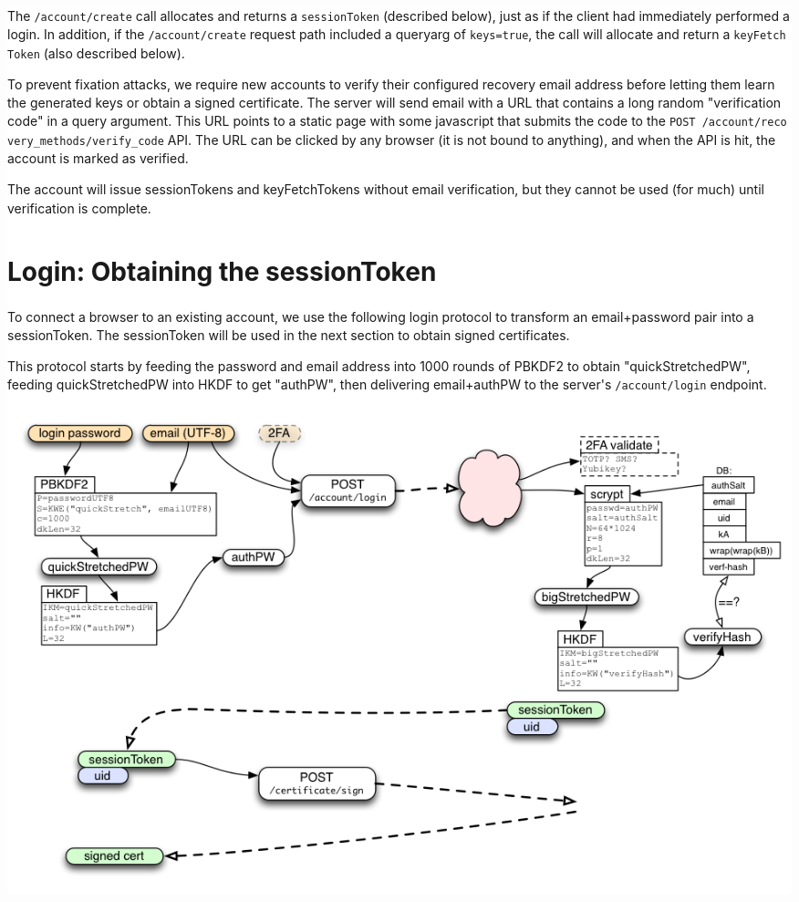 The `/account/create` call allocates and returns a `sessionToken` (described below), just as if the client had immediately performed a login. In addition, if the `/account/create` request path included a queryarg of `keys=true`, the call will allocate and return a `keyFetchToken` (also described below).

To prevent fixation attacks, we require new accounts to verify their configured recovery email address before letting them learn the generated keys or obtain a signed certificate. The server will send email with a URL that contains a long random "verification code" in a query argument. This URL points to a static page with some javascript that submits the code to the `POST /account/recovery_methods/verify_code` API. The URL can be clicked by any browser (it is not bound to anything), and when the API is hit, the account is marked as verified.

The account will issue sessionTokens and keyFetchTokens without email verification, but they cannot be used (for much) until verification is complete.

# Login: Obtaining the sessionToken

To connect a browser to an existing account, we use the following login protocol to transform an email+password pair into a sessionToken. The sessionToken will be used in the next section to obtain signed certificates.

This protocol starts by feeding the password and email address into 1000 rounds of PBKDF2 to obtain "quickStretchedPW", feeding quickStretchedPW into HKDF to get "authPW", then delivering email+authPW to the server's `/account/login` endpoint.

![Diagram of auth flow](../assets/onepw-auth.png)
